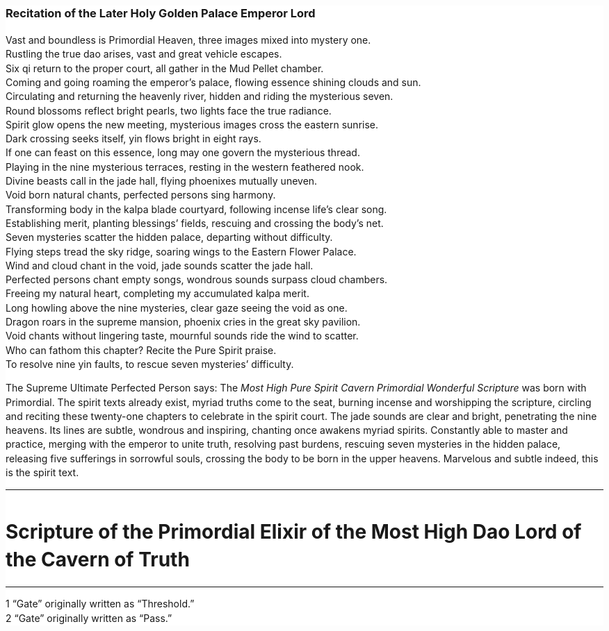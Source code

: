 
### Recitation of the Later Holy Golden Palace Emperor Lord

Vast and boundless is Primordial Heaven, three images mixed into mystery one.  
Rustling the true dao arises, vast and great vehicle escapes.  
Six qi return to the proper court, all gather in the Mud Pellet chamber.  
Coming and going roaming the emperor’s palace, flowing essence shining clouds and sun.  
Circulating and returning the heavenly river, hidden and riding the mysterious seven.  
Round blossoms reflect bright pearls, two lights face the true radiance.  
Spirit glow opens the new meeting, mysterious images cross the eastern sunrise.  
Dark crossing seeks itself, yin flows bright in eight rays.  
If one can feast on this essence, long may one govern the mysterious thread.  
Playing in the nine mysterious terraces, resting in the western feathered nook.  
Divine beasts call in the jade hall, flying phoenixes mutually uneven.  
Void born natural chants, perfected persons sing harmony.  
Transforming body in the kalpa blade courtyard, following incense life’s clear song.  
Establishing merit, planting blessings’ fields, rescuing and crossing the body’s net.  
Seven mysteries scatter the hidden palace, departing without difficulty.  
Flying steps tread the sky ridge, soaring wings to the Eastern Flower Palace.  
Wind and cloud chant in the void, jade sounds scatter the jade hall.  
Perfected persons chant empty songs, wondrous sounds surpass cloud chambers.  
Freeing my natural heart, completing my accumulated kalpa merit.  
Long howling above the nine mysteries, clear gaze seeing the void as one.  
Dragon roars in the supreme mansion, phoenix cries in the great sky pavilion.  
Void chants without lingering taste, mournful sounds ride the wind to scatter.  
Who can fathom this chapter? Recite the Pure Spirit praise.  
To resolve nine yin faults, to rescue seven mysteries’ difficulty.

The Supreme Ultimate Perfected Person says: The *Most High Pure Spirit Cavern Primordial Wonderful Scripture* was born with Primordial. The spirit texts already exist, myriad truths come to the seat, burning incense and worshipping the scripture, circling and reciting these twenty-one chapters to celebrate in the spirit court. The jade sounds are clear and bright, penetrating the nine heavens. Its lines are subtle, wondrous and inspiring, chanting once awakens myriad spirits. Constantly able to master and practice, merging with the emperor to unite truth, resolving past burdens, rescuing seven mysteries in the hidden palace, releasing five sufferings in sorrowful souls, crossing the body to be born in the upper heavens. Marvelous and subtle indeed, this is the spirit text.

---

# Scripture of the Primordial Elixir of the Most High Dao Lord of the Cavern of Truth

---

1 “Gate” originally written as “Threshold.”  
2 “Gate” originally written as “Pass.”